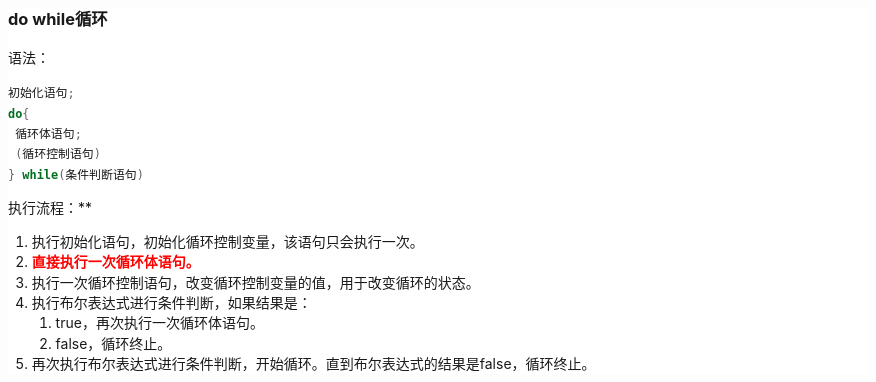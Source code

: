 


### do while循环

语法：

```Java
初始化语句;
do{
 循环体语句;
 (循环控制语句)
} while(条件判断语句)
```

执行流程：**

1. 执行初始化语句，初始化循环控制变量，该语句只会执行一次。
2. <font color=red>**直接执行一次循环体语句。**</font>
3. 执行一次循环控制语句，改变循环控制变量的值，用于改变循环的状态。
4. 执行布尔表达式进行条件判断，如果结果是：
   1. true，再次执行一次循环体语句。
   2. false，循环终止。
5. 再次执行布尔表达式进行条件判断，开始循环。直到布尔表达式的结果是false，循环终止。
